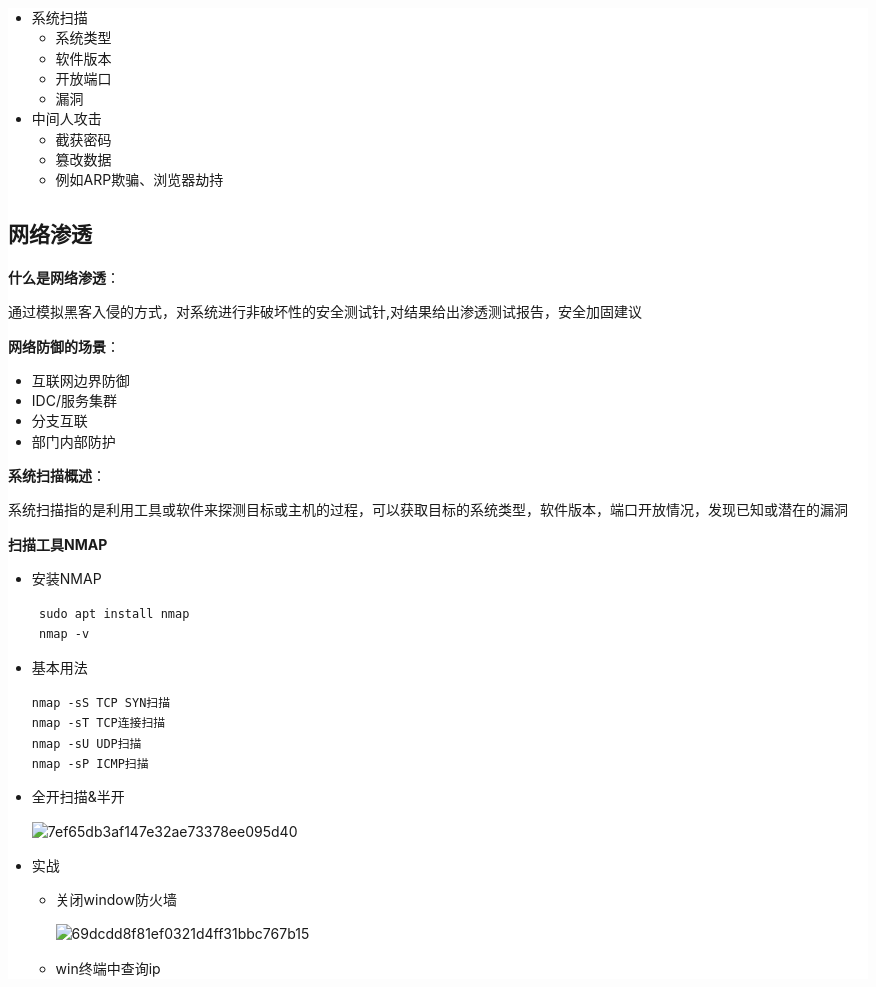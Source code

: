   - 系统扫描
    - 系统类型
    - 软件版本
    - 开放端口
    - 漏洞
  - 中间人攻击
    - 截获密码
    - 篡改数据
    - 例如ARP欺骗、浏览器劫持



## 网络渗透

**什么是网络渗透**：

​	通过模拟黑客入侵的方式，对系统进行非破坏性的安全测试针,对结果给出渗透测试报告，安全加固建议

**网络防御的场景**：

- 互联网边界防御
- IDC/服务集群
- 分支互联
- 部门内部防护

**系统扫描概述**：

​	系统扫描指的是利用工具或软件来探测目标或主机的过程，可以获取目标的系统类型，软件版本，端口开放情况，发现已知或潜在的漏洞

**扫描工具NMAP**

- 安装NMAP

  ```shell
   sudo apt install nmap
   nmap -v
  ```

- 基本用法

  ```shell
  nmap -sS TCP SYN扫描
  nmap -sT TCP连接扫描
  nmap -sU UDP扫描
  nmap -sP ICMP扫描
  ```

- 全开扫描&半开

  ![7ef65db3af147e32ae73378ee095d40](https://cdn.jsdelivr.net/gh/Clost-java/MarkDown-Img@master/img/7ef65db3af147e32ae73378ee095d40.png)

- 实战

  - 关闭window防火墙

    ![69dcdd8f81ef0321d4ff31bbc767b15](https://cdn.jsdelivr.net/gh/Clost-java/MarkDown-Img@master/img/69dcdd8f81ef0321d4ff31bbc767b15.png)

  - win终端中查询ip
